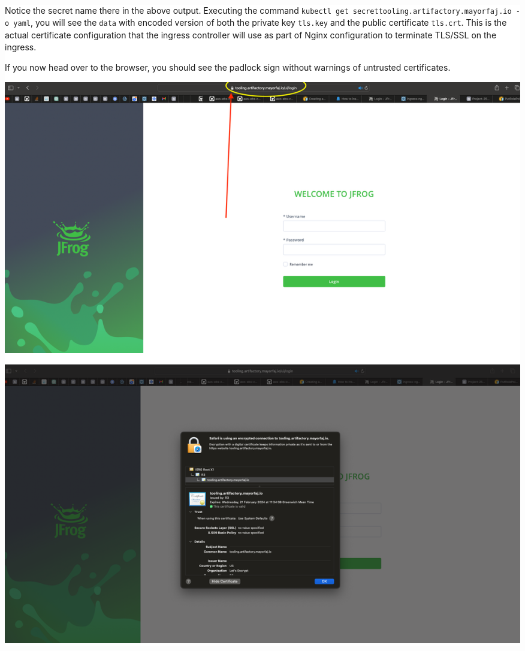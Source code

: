 Notice the secret name there in the above output.  Executing the command `kubectl get secrettooling.artifactory.mayorfaj.io -o yaml`, you will see the `data` with encoded version of both the private key `tls.key` and the public certificate `tls.crt`. This is the actual certificate configuration that the ingress controller will use as part of Nginx configuration to terminate TLS/SSL on the ingress.

If you now head over to the browser, you should see the padlock sign without warnings of untrusted certificates.

![Image-23](./Images/Image-23.png)

![Image-23b](./Images/Image-23b.png)
